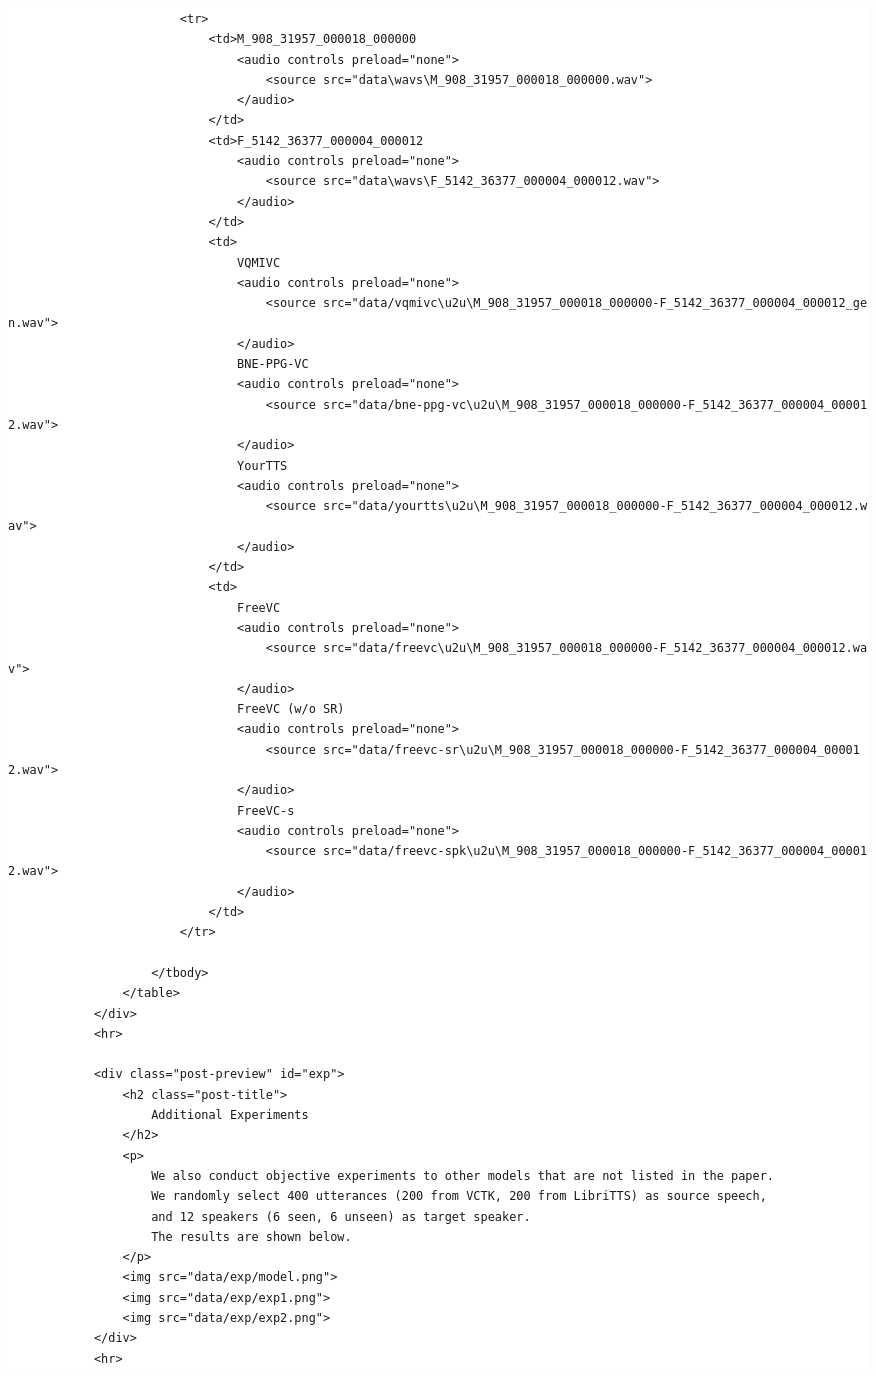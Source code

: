                             <tr>
                                <td>M_908_31957_000018_000000
                                    <audio controls preload="none">
                                        <source src="data\wavs\M_908_31957_000018_000000.wav">
                                    </audio>
                                </td>
                                <td>F_5142_36377_000004_000012
                                    <audio controls preload="none">
                                        <source src="data\wavs\F_5142_36377_000004_000012.wav">
                                    </audio>
                                </td>
                                <td>
									VQMIVC
                                    <audio controls preload="none">
                                        <source src="data/vqmivc\u2u\M_908_31957_000018_000000-F_5142_36377_000004_000012_gen.wav">
                                    </audio> 
									BNE-PPG-VC
                                    <audio controls preload="none">
                                        <source src="data/bne-ppg-vc\u2u\M_908_31957_000018_000000-F_5142_36377_000004_000012.wav">
                                    </audio>
									YourTTS
                                    <audio controls preload="none">
                                        <source src="data/yourtts\u2u\M_908_31957_000018_000000-F_5142_36377_000004_000012.wav">
                                    </audio>
                                </td>
                                <td>
								    FreeVC
                                    <audio controls preload="none">
                                        <source src="data/freevc\u2u\M_908_31957_000018_000000-F_5142_36377_000004_000012.wav">
                                    </audio> 
									FreeVC (w/o SR)
                                    <audio controls preload="none">
                                        <source src="data/freevc-sr\u2u\M_908_31957_000018_000000-F_5142_36377_000004_000012.wav">
                                    </audio>
									FreeVC-s
                                    <audio controls preload="none">
                                        <source src="data/freevc-spk\u2u\M_908_31957_000018_000000-F_5142_36377_000004_000012.wav">
                                    </audio>
                                </td>
                            </tr>
                            
                        </tbody>
                    </table>
                </div>
                <hr>
				
				<div class="post-preview" id="exp">
                    <h2 class="post-title">
                        Additional Experiments
                    </h2>
                    <p>
						We also conduct objective experiments to other models that are not listed in the paper. 
						We randomly select 400 utterances (200 from VCTK, 200 from LibriTTS) as source speech, 
						and 12 speakers (6 seen, 6 unseen) as target speaker. 
						The results are shown below.
					</p>
					<img src="data/exp/model.png">
					<img src="data/exp/exp1.png">
					<img src="data/exp/exp2.png">
                </div>
				<hr>
				